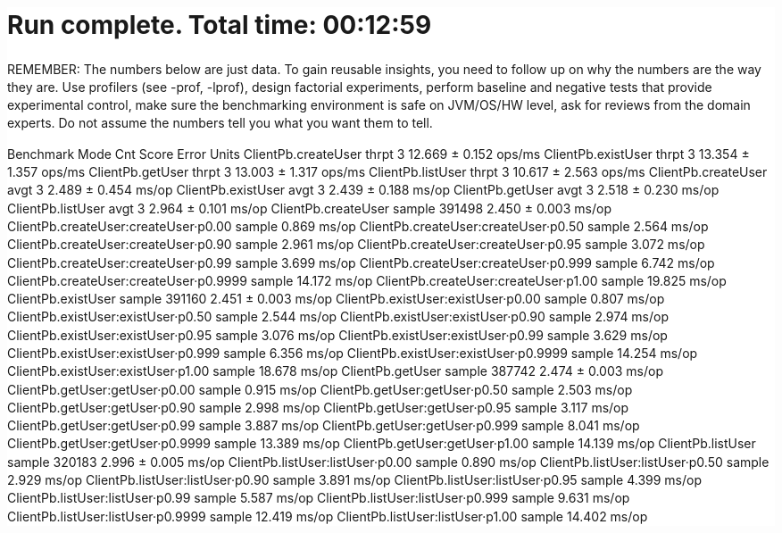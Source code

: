 
# Run complete. Total time: 00:12:59

REMEMBER: The numbers below are just data. To gain reusable insights, you need to follow up on
why the numbers are the way they are. Use profilers (see -prof, -lprof), design factorial
experiments, perform baseline and negative tests that provide experimental control, make sure
the benchmarking environment is safe on JVM/OS/HW level, ask for reviews from the domain experts.
Do not assume the numbers tell you what you want them to tell.

Benchmark                                 Mode     Cnt   Score   Error   Units
ClientPb.createUser                      thrpt       3  12.669 ± 0.152  ops/ms
ClientPb.existUser                       thrpt       3  13.354 ± 1.357  ops/ms
ClientPb.getUser                         thrpt       3  13.003 ± 1.317  ops/ms
ClientPb.listUser                        thrpt       3  10.617 ± 2.563  ops/ms
ClientPb.createUser                       avgt       3   2.489 ± 0.454   ms/op
ClientPb.existUser                        avgt       3   2.439 ± 0.188   ms/op
ClientPb.getUser                          avgt       3   2.518 ± 0.230   ms/op
ClientPb.listUser                         avgt       3   2.964 ± 0.101   ms/op
ClientPb.createUser                     sample  391498   2.450 ± 0.003   ms/op
ClientPb.createUser:createUser·p0.00    sample           0.869           ms/op
ClientPb.createUser:createUser·p0.50    sample           2.564           ms/op
ClientPb.createUser:createUser·p0.90    sample           2.961           ms/op
ClientPb.createUser:createUser·p0.95    sample           3.072           ms/op
ClientPb.createUser:createUser·p0.99    sample           3.699           ms/op
ClientPb.createUser:createUser·p0.999   sample           6.742           ms/op
ClientPb.createUser:createUser·p0.9999  sample          14.172           ms/op
ClientPb.createUser:createUser·p1.00    sample          19.825           ms/op
ClientPb.existUser                      sample  391160   2.451 ± 0.003   ms/op
ClientPb.existUser:existUser·p0.00      sample           0.807           ms/op
ClientPb.existUser:existUser·p0.50      sample           2.544           ms/op
ClientPb.existUser:existUser·p0.90      sample           2.974           ms/op
ClientPb.existUser:existUser·p0.95      sample           3.076           ms/op
ClientPb.existUser:existUser·p0.99      sample           3.629           ms/op
ClientPb.existUser:existUser·p0.999     sample           6.356           ms/op
ClientPb.existUser:existUser·p0.9999    sample          14.254           ms/op
ClientPb.existUser:existUser·p1.00      sample          18.678           ms/op
ClientPb.getUser                        sample  387742   2.474 ± 0.003   ms/op
ClientPb.getUser:getUser·p0.00          sample           0.915           ms/op
ClientPb.getUser:getUser·p0.50          sample           2.503           ms/op
ClientPb.getUser:getUser·p0.90          sample           2.998           ms/op
ClientPb.getUser:getUser·p0.95          sample           3.117           ms/op
ClientPb.getUser:getUser·p0.99          sample           3.887           ms/op
ClientPb.getUser:getUser·p0.999         sample           8.041           ms/op
ClientPb.getUser:getUser·p0.9999        sample          13.389           ms/op
ClientPb.getUser:getUser·p1.00          sample          14.139           ms/op
ClientPb.listUser                       sample  320183   2.996 ± 0.005   ms/op
ClientPb.listUser:listUser·p0.00        sample           0.890           ms/op
ClientPb.listUser:listUser·p0.50        sample           2.929           ms/op
ClientPb.listUser:listUser·p0.90        sample           3.891           ms/op
ClientPb.listUser:listUser·p0.95        sample           4.399           ms/op
ClientPb.listUser:listUser·p0.99        sample           5.587           ms/op
ClientPb.listUser:listUser·p0.999       sample           9.631           ms/op
ClientPb.listUser:listUser·p0.9999      sample          12.419           ms/op
ClientPb.listUser:listUser·p1.00        sample          14.402           ms/op

